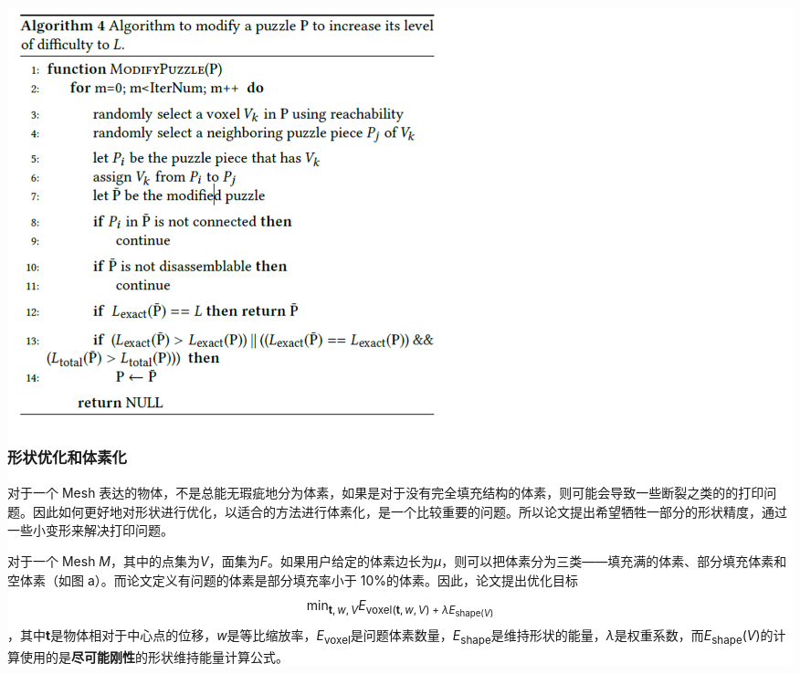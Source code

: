 <img src="../images/2022072412.png" alt="提高谜题难度算法伪代码" style="zoom:50%;" />

### 形状优化和体素化

对于一个 Mesh 表达的物体，不是总能无瑕疵地分为体素，如果是对于没有完全填充结构的体素，则可能会导致一些断裂之类的的打印问题。因此如何更好地对形状进行优化，以适合的方法进行体素化，是一个比较重要的问题。所以论文提出希望牺牲一部分的形状精度，通过一些小变形来解决打印问题。

对于一个 Mesh $M$，其中的点集为$V$，面集为$F$。如果用户给定的体素边长为$\mu$，则可以把体素分为三类——填充满的体素、部分填充体素和空体素（如图 a）。而论文定义有问题的体素是部分填充率小于 10%的体素。因此，论文提出优化目标$$\mathop{\min}_{\boldsymbol{t}, w, V} E_{\mathrm{voxel}(\boldsymbol{t}, w, V) + \lambda E_{\mathrm{shape}(V)}}$$，其中$\boldsymbol{t}$是物体相对于中心点的位移，$w$是等比缩放率，$E_{\mathrm{voxel}}$是问题体素数量，$E_{\mathrm{shape}}$是维持形状的能量，$\lambda$是权重系数，而$E_{\mathrm{shape}}(V)$的计算使用的是**尽可能刚性**的形状维持能量计算公式。
